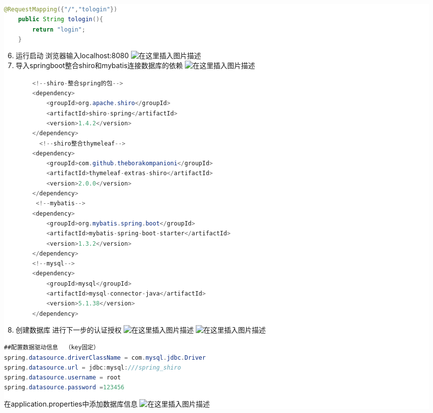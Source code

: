 ```java
@RequestMapping({"/","tologin"})
    public String tologin(){
        return "login";
    }
```
6. 运行启动 浏览器输入localhost:8080
![在这里插入图片描述](https://img-blog.csdnimg.cn/20200413113505479.png?x-oss-process=image/watermark,type_ZmFuZ3poZW5naGVpdGk,shadow_10,text_aHR0cHM6Ly9ibG9nLmNzZG4ubmV0L2pva2VyZGoyMzM=,size_16,color_FFFFFF,t_70)
7. 导入springboot整合shiro和mybatis连接数据库的依赖
![在这里插入图片描述](https://img-blog.csdnimg.cn/20200413115738443.png?x-oss-process=image/watermark,type_ZmFuZ3poZW5naGVpdGk,shadow_10,text_aHR0cHM6Ly9ibG9nLmNzZG4ubmV0L2pva2VyZGoyMzM=,size_16,color_FFFFFF,t_70)

```java
		<!--shiro-整合spring的包-->
        <dependency>
            <groupId>org.apache.shiro</groupId>
            <artifactId>shiro-spring</artifactId>
            <version>1.4.2</version>
        </dependency>
          <!--shiro整合thymeleaf-->
        <dependency>
            <groupId>com.github.theborakompanioni</groupId>
            <artifactId>thymeleaf-extras-shiro</artifactId>
            <version>2.0.0</version>
        </dependency>
         <!--mybatis-->
        <dependency>
            <groupId>org.mybatis.spring.boot</groupId>
            <artifactId>mybatis-spring-boot-starter</artifactId>
            <version>1.3.2</version>
        </dependency>
        <!--mysql-->
        <dependency>
            <groupId>mysql</groupId>
            <artifactId>mysql-connector-java</artifactId>
            <version>5.1.38</version>
        </dependency>
```
8. 创建数据库 进行下一步的认证授权
![在这里插入图片描述](https://img-blog.csdnimg.cn/20200413113834127.png)
![在这里插入图片描述](https://img-blog.csdnimg.cn/20200413113848213.png)

```java
##配置数据驱动信息  （key固定）
spring.datasource.driverClassName = com.mysql.jdbc.Driver
spring.datasource.url = jdbc:mysql:///spring_shiro
spring.datasource.username = root
spring.datasource.password =123456

```

在application.properties中添加数据库信息
![在这里插入图片描述](https://img-blog.csdnimg.cn/2020041311503158.png)
